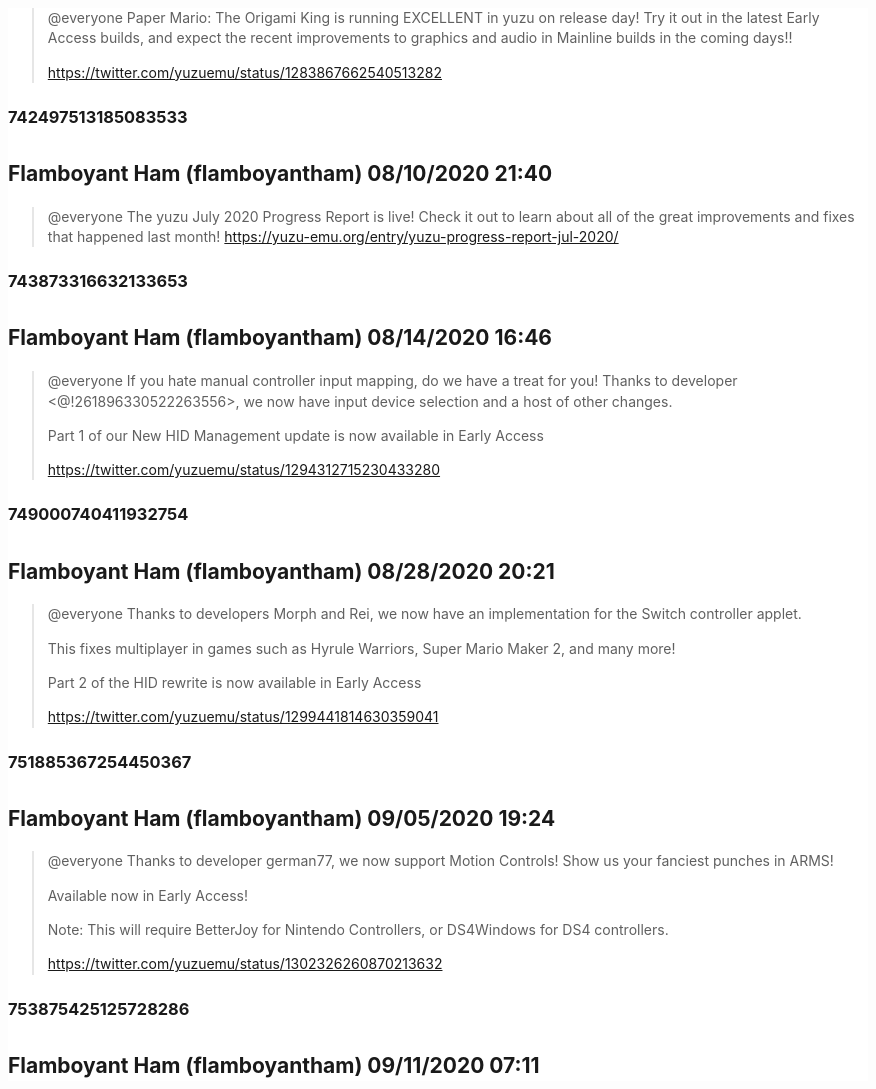 > @everyone Paper Mario: The Origami King is running EXCELLENT in yuzu on release day! Try it out in the latest Early Access builds, and expect the recent improvements to graphics and audio in Mainline builds in the coming days!!
> 
> https://twitter.com/yuzuemu/status/1283867662540513282

### 742497513185083533
## Flamboyant Ham (flamboyantham) 08/10/2020 21:40 

> @everyone The yuzu July 2020 Progress Report is live! Check it out to learn about all of the great improvements and fixes that happened last month! 
> https://yuzu-emu.org/entry/yuzu-progress-report-jul-2020/

### 743873316632133653
## Flamboyant Ham (flamboyantham) 08/14/2020 16:46 

> @everyone If you hate manual controller input mapping, do we have a treat for you! Thanks to developer <@!261896330522263556>, we now have input device selection and a host of other changes.
> 
> Part 1 of our New HID Management update is now available in Early Access
> 
> https://twitter.com/yuzuemu/status/1294312715230433280

### 749000740411932754
## Flamboyant Ham (flamboyantham) 08/28/2020 20:21 

> @everyone Thanks to developers Morph and Rei, we now have an implementation for the Switch controller applet.
> 
> This fixes multiplayer in games such as Hyrule Warriors, Super Mario Maker 2, and many more!
> 
> Part 2 of the HID rewrite is now available in Early Access
> 
> https://twitter.com/yuzuemu/status/1299441814630359041

### 751885367254450367
## Flamboyant Ham (flamboyantham) 09/05/2020 19:24 

> @everyone Thanks to developer german77, we now support Motion Controls! Show us your fanciest punches in ARMS!
> 
> Available now in Early Access!
> 
> Note: This will require BetterJoy for Nintendo Controllers, or DS4Windows for DS4 controllers.
> 
> https://twitter.com/yuzuemu/status/1302326260870213632

### 753875425125728286
## Flamboyant Ham (flamboyantham) 09/11/2020 07:11 
